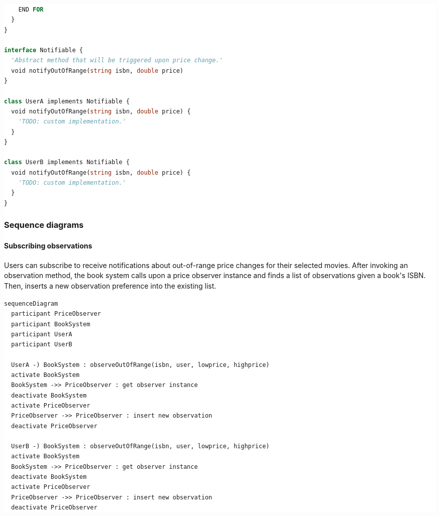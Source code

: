 ```vb
    END FOR
  }
}

interface Notifiable {
  'Abstract method that will be triggered upon price change.'
  void notifyOutOfRange(string isbn, double price)
}

class UserA implements Notifiable {
  void notifyOutOfRange(string isbn, double price) {
    'TODO: custom implementation.'
  }
}

class UserB implements Notifiable {
  void notifyOutOfRange(string isbn, double price) {
    'TODO: custom implementation.'
  }
}
```

### Sequence diagrams

#### Subscribing observations

Users can subscribe to receive notifications about out-of-range price changes
for their selected movies. After invoking an observation method, the book system
calls upon a price observer instance and finds a list of observations given a
book's ISBN. Then, inserts a new observation preference into the existing list.

```mermaid
sequenceDiagram
  participant PriceObserver
  participant BookSystem
  participant UserA
  participant UserB

  UserA -) BookSystem : observeOutOfRange(isbn, user, lowprice, highprice)
  activate BookSystem
  BookSystem ->> PriceObserver : get observer instance
  deactivate BookSystem
  activate PriceObserver
  PriceObserver ->> PriceObserver : insert new observation
  deactivate PriceObserver

  UserB -) BookSystem : observeOutOfRange(isbn, user, lowprice, highprice)
  activate BookSystem
  BookSystem ->> PriceObserver : get observer instance
  deactivate BookSystem
  activate PriceObserver
  PriceObserver ->> PriceObserver : insert new observation
  deactivate PriceObserver
```
